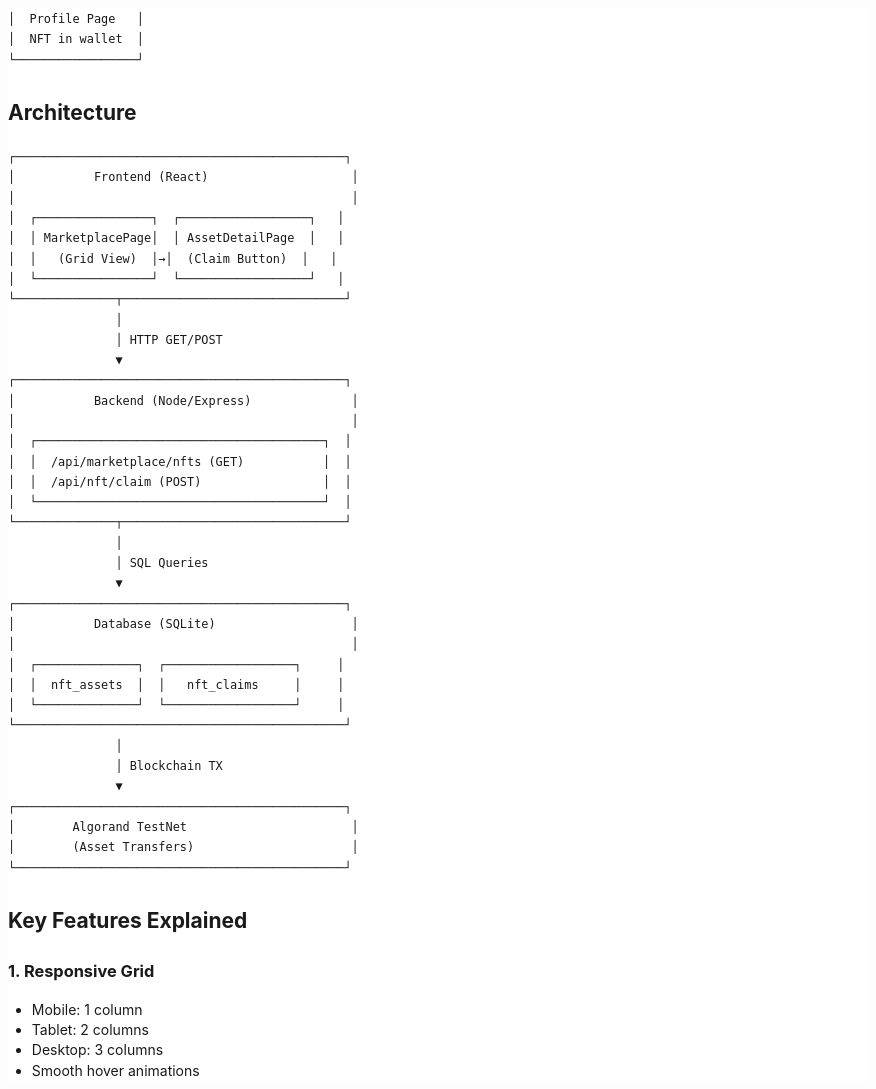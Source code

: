 ```
│  Profile Page   │
│  NFT in wallet  │
└─────────────────┘
```

## Architecture

```
┌──────────────────────────────────────────────┐
│           Frontend (React)                    │
│                                               │
│  ┌────────────────┐  ┌──────────────────┐   │
│  │ MarketplacePage│  │ AssetDetailPage  │   │
│  │   (Grid View)  │→│  (Claim Button)  │   │
│  └────────────────┘  └──────────────────┘   │
└──────────────┬───────────────────────────────┘
               │
               │ HTTP GET/POST
               ▼
┌──────────────────────────────────────────────┐
│           Backend (Node/Express)              │
│                                               │
│  ┌────────────────────────────────────────┐  │
│  │  /api/marketplace/nfts (GET)           │  │
│  │  /api/nft/claim (POST)                 │  │
│  └────────────────────────────────────────┘  │
└──────────────┬───────────────────────────────┘
               │
               │ SQL Queries
               ▼
┌──────────────────────────────────────────────┐
│           Database (SQLite)                   │
│                                               │
│  ┌──────────────┐  ┌──────────────────┐     │
│  │  nft_assets  │  │   nft_claims     │     │
│  └──────────────┘  └──────────────────┘     │
└──────────────────────────────────────────────┘
               │
               │ Blockchain TX
               ▼
┌──────────────────────────────────────────────┐
│        Algorand TestNet                       │
│        (Asset Transfers)                      │
└──────────────────────────────────────────────┘
```

## Key Features Explained

### 1. Responsive Grid
- Mobile: 1 column
- Tablet: 2 columns
- Desktop: 3 columns
- Smooth hover animations
